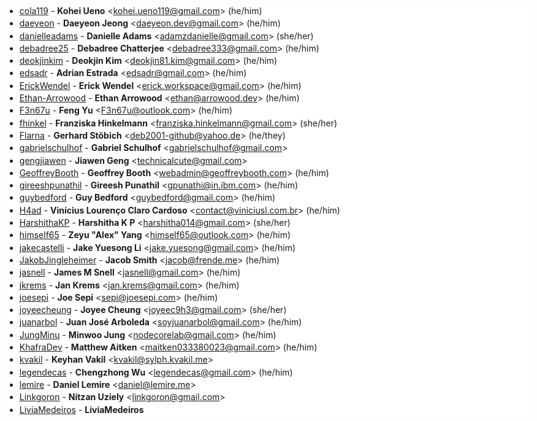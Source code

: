 - [cola119](https://github.com/cola119) - **Kohei Ueno**
  <<kohei.ueno119@gmail.com>> (he/him)
- [daeyeon](https://github.com/daeyeon) - **Daeyeon Jeong**
  <<daeyeon.dev@gmail.com>> (he/him)
- [danielleadams](https://github.com/danielleadams) - **Danielle Adams**
  <<adamzdanielle@gmail.com>> (she/her)
- [debadree25](https://github.com/debadree25) - **Debadree Chatterjee**
  <<debadree333@gmail.com>> (he/him)
- [deokjinkim](https://github.com/deokjinkim) - **Deokjin Kim**
  <<deokjin81.kim@gmail.com>> (he/him)
- [edsadr](https://github.com/edsadr) - **Adrian Estrada** <<edsadr@gmail.com>>
  (he/him)
- [ErickWendel](https://github.com/ErickWendel) - **Erick Wendel**
  <<erick.workspace@gmail.com>> (he/him)
- [Ethan-Arrowood](https://github.com/Ethan-Arrowood) - **Ethan Arrowood**
  <<ethan@arrowood.dev>> (he/him)
- [F3n67u](https://github.com/F3n67u) - **Feng Yu** <<F3n67u@outlook.com>>
  (he/him)
- [fhinkel](https://github.com/fhinkel) - **Franziska Hinkelmann**
  <<franziska.hinkelmann@gmail.com>> (she/her)
- [Flarna](https://github.com/Flarna) - **Gerhard Stöbich**
  <<deb2001-github@yahoo.de>> (he/they)
- [gabrielschulhof](https://github.com/gabrielschulhof) - **Gabriel Schulhof**
  <<gabrielschulhof@gmail.com>>
- [gengjiawen](https://github.com/gengjiawen) - **Jiawen Geng**
  <<technicalcute@gmail.com>>
- [GeoffreyBooth](https://github.com/GeoffreyBooth) - **Geoffrey Booth**
  <<webadmin@geoffreybooth.com>> (he/him)
- [gireeshpunathil](https://github.com/gireeshpunathil) - **Gireesh Punathil**
  <<gpunathi@in.ibm.com>> (he/him)
- [guybedford](https://github.com/guybedford) - **Guy Bedford**
  <<guybedford@gmail.com>> (he/him)
- [H4ad](https://github.com/H4ad) - **Vinícius Lourenço Claro Cardoso**
  <<contact@viniciusl.com.br>> (he/him)
- [HarshithaKP](https://github.com/HarshithaKP) - **Harshitha K P**
  <<harshitha014@gmail.com>> (she/her)
- [himself65](https://github.com/himself65) - **Zeyu "Alex" Yang**
  <<himself65@outlook.com>> (he/him)
- [jakecastelli](https://github.com/jakecastelli) - **Jake Yuesong Li**
  <<jake.yuesong@gmail.com>> (he/him)
- [JakobJingleheimer](https://github.com/JakobJingleheimer) - **Jacob Smith**
  <<jacob@frende.me>> (he/him)
- [jasnell](https://github.com/jasnell) - **James M Snell**
  <<jasnell@gmail.com>> (he/him)
- [jkrems](https://github.com/jkrems) - **Jan Krems** <<jan.krems@gmail.com>>
  (he/him)
- [joesepi](https://github.com/joesepi) - **Joe Sepi** <<sepi@joesepi.com>>
  (he/him)
- [joyeecheung](https://github.com/joyeecheung) - **Joyee Cheung**
  <<joyeec9h3@gmail.com>> (she/her)
- [juanarbol](https://github.com/juanarbol) - **Juan José Arboleda**
  <<soyjuanarbol@gmail.com>> (he/him)
- [JungMinu](https://github.com/JungMinu) - **Minwoo Jung**
  <<nodecorelab@gmail.com>> (he/him)
- [KhafraDev](https://github.com/KhafraDev) - **Matthew Aitken**
  <<maitken033380023@gmail.com>> (he/him)
- [kvakil](https://github.com/kvakil) - **Keyhan Vakil**
  <<kvakil@sylph.kvakil.me>>
- [legendecas](https://github.com/legendecas) - **Chengzhong Wu**
  <<legendecas@gmail.com>> (he/him)
- [lemire](https://github.com/lemire) - **Daniel Lemire** <<daniel@lemire.me>>
- [Linkgoron](https://github.com/Linkgoron) - **Nitzan Uziely**
  <<linkgoron@gmail.com>>
- [LiviaMedeiros](https://github.com/LiviaMedeiros) - **LiviaMedeiros**